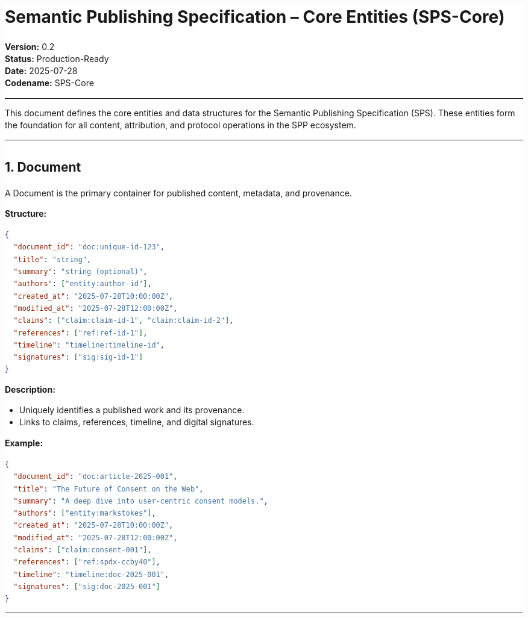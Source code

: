 # Semantic Publishing Specification – Core Entities (SPS-Core)

**Version:** 0.2  
**Status:** Production-Ready  
**Date:** 2025-07-28  
**Codename:** SPS-Core

---

This document defines the core entities and data structures for the Semantic Publishing Specification (SPS). These entities form the foundation for all content, attribution, and protocol operations in the SPP ecosystem.

---

## 1. Document
A Document is the primary container for published content, metadata, and provenance.

**Structure:**
```json
{
  "document_id": "doc:unique-id-123",
  "title": "string",
  "summary": "string (optional)",
  "authors": ["entity:author-id"],
  "created_at": "2025-07-28T10:00:00Z",
  "modified_at": "2025-07-28T12:00:00Z",
  "claims": ["claim:claim-id-1", "claim:claim-id-2"],
  "references": ["ref:ref-id-1"],
  "timeline": "timeline:timeline-id",
  "signatures": ["sig:sig-id-1"]
}
```
**Description:**
- Uniquely identifies a published work and its provenance.
- Links to claims, references, timeline, and digital signatures.

**Example:**
```json
{
  "document_id": "doc:article-2025-001",
  "title": "The Future of Consent on the Web",
  "summary": "A deep dive into user-centric consent models.",
  "authors": ["entity:markstokes"],
  "created_at": "2025-07-28T10:00:00Z",
  "modified_at": "2025-07-28T12:00:00Z",
  "claims": ["claim:consent-001"],
  "references": ["ref:spdx-ccby40"],
  "timeline": "timeline:doc-2025-001",
  "signatures": ["sig:doc-2025-001"]
}
```

---